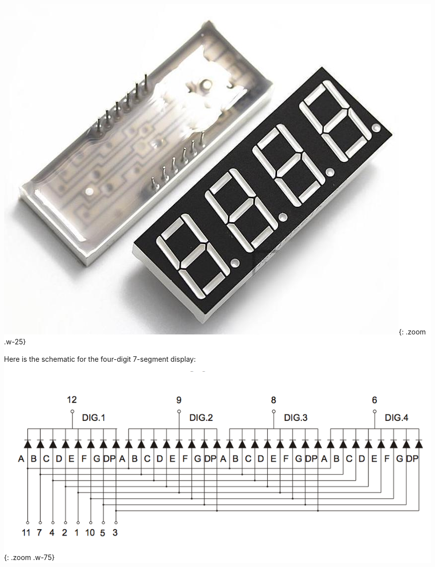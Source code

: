![4-digit, 7-segment display](images/display.jpg){: .zoom .w-25}

Here is the schematic for the four-digit 7-segment display:

![7-segment schematic](images/display.schematic.png){: .zoom .w-75}
